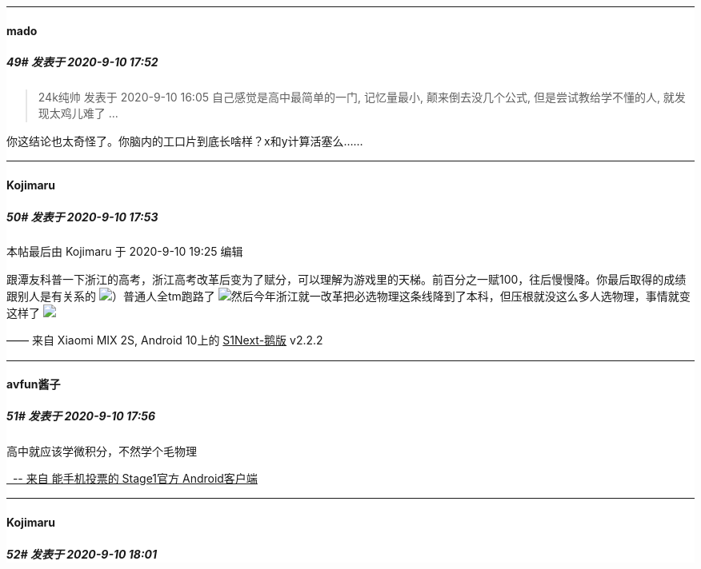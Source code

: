 

-----

####  mado  
##### 49#       发表于 2020-9-10 17:52



<blockquote>24k纯帅 发表于 2020-9-10 16:05
自己感觉是高中最简单的一门, 记忆量最小, 颠来倒去没几个公式, 但是尝试教给学不懂的人, 就发现太鸡儿难了 ...</blockquote>
你这结论也太奇怪了。你脑内的工口片到底长啥样？x和y计算活塞么……







-----

####  Kojimaru  
##### 50#       发表于 2020-9-10 17:53



 本帖最后由 Kojimaru 于 2020-9-10 19:25 编辑 

跟潭友科普一下浙江的高考，浙江高考改革后变为了赋分，可以理解为游戏里的天梯。前百分之一赋100，往后慢慢降。你最后取得的成绩跟别人是有关系的
<img src="https://static.saraba1st.com/image/smiley/face2017/037.png" referrerpolicy="no-referrer">）普通人全tm跑路了
<img src="https://static.saraba1st.com/image/smiley/face2017/037.png" referrerpolicy="no-referrer">然后今年浙江就一改革把必选物理这条线降到了本科，但压根就没这么多人选物理，事情就变这样了
<img src="https://static.saraba1st.com/image/smiley/face2017/067.png" referrerpolicy="no-referrer">


—— 来自 Xiaomi MIX 2S, Android 10上的 [S1Next-鹅版](https://github.com/ykrank/S1-Next/releases) v2.2.2







-----

####  avfun酱子  
##### 51#       发表于 2020-9-10 17:56




高中就应该学微积分，不然学个毛物理

[  -- 来自 能手机投票的 Stage1官方 Android客户端](https://www.coolapk.com/apk/140634)







-----

####  Kojimaru  
##### 52#       发表于 2020-9-10 18:01
